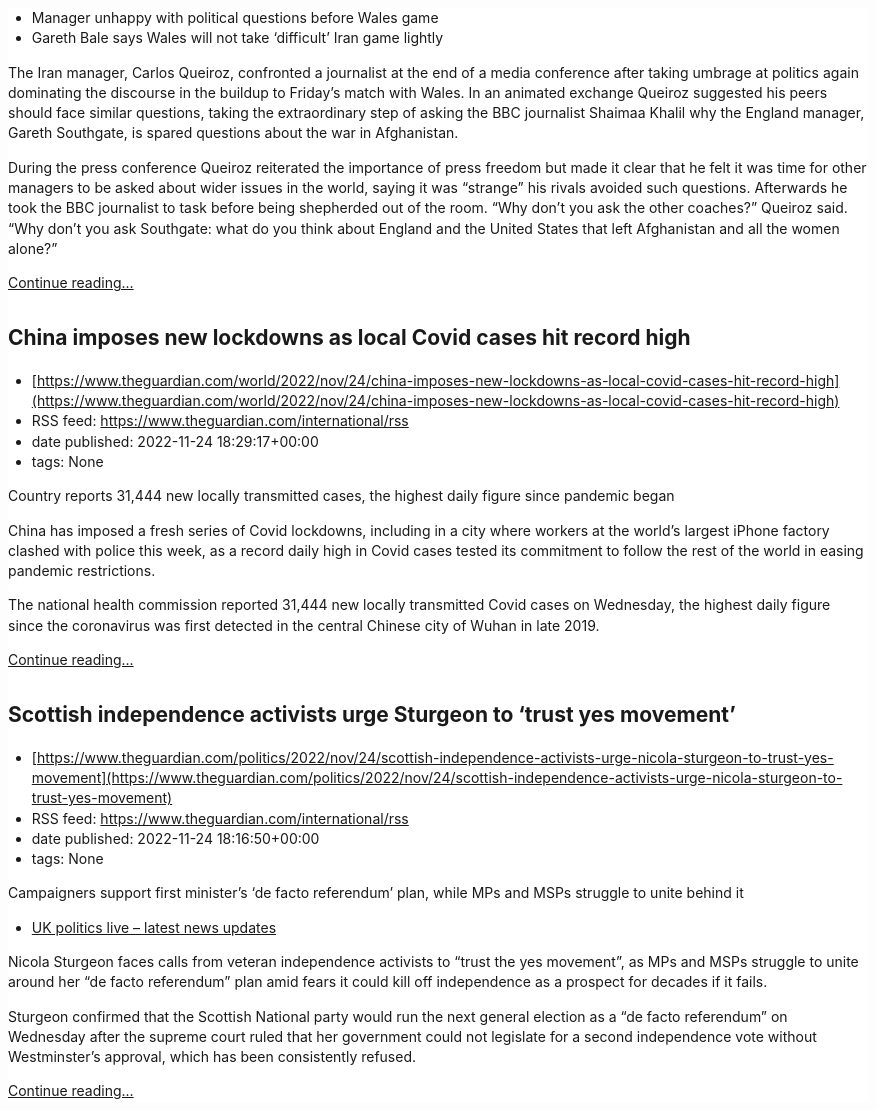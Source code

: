 <ul><li>Manager unhappy with political questions before Wales game</li><li>Gareth Bale says Wales will not take ‘difficult’ Iran game lightly</li></ul><p>The Iran manager, Carlos Queiroz, confronted a journalist at the end of a media conference after taking umbrage at politics again dominating the discourse in the buildup to Friday’s match with Wales. In an animated exchange Queiroz suggested his peers should face similar questions, taking the extraordinary step of asking the BBC journalist Shaimaa Khalil why the England manager, Gareth Southgate, is spared questions about the war in Afghanistan.</p><p>During the press conference Queiroz reiterated the importance of press freedom but made it clear that he felt it was time for other managers to be asked about wider issues in the world, saying it was “strange” his rivals avoided such questions. Afterwards he took the BBC journalist to task before being shepherded out of the room. “Why don’t you ask the other coaches?” Queiroz said. “Why don’t you ask Southgate: what do you think about England and the United States that left Afghanistan and all the women alone?”</p> <a href="https://www.theguardian.com/football/2022/nov/24/carlos-queiroz-iran-confronts-media-southgate-afghanistan-world-cup">Continue reading...</a>

## China imposes new lockdowns as local Covid cases hit record high
 - [https://www.theguardian.com/world/2022/nov/24/china-imposes-new-lockdowns-as-local-covid-cases-hit-record-high](https://www.theguardian.com/world/2022/nov/24/china-imposes-new-lockdowns-as-local-covid-cases-hit-record-high)
 - RSS feed: https://www.theguardian.com/international/rss
 - date published: 2022-11-24 18:29:17+00:00
 - tags: None

<p>Country reports 31,444 new locally transmitted cases, the highest daily figure since pandemic began</p><p>China has imposed a fresh series of Covid lockdowns, including in a city where workers at the world’s largest iPhone factory clashed with police this week, as a record daily high in Covid cases tested its commitment to follow the rest of the world in easing pandemic restrictions.</p><p>The national health commission reported 31,444 new locally transmitted Covid cases on Wednesday, the highest daily figure since the coronavirus was first detected in the central Chinese city of Wuhan in late 2019.</p> <a href="https://www.theguardian.com/world/2022/nov/24/china-imposes-new-lockdowns-as-local-covid-cases-hit-record-high">Continue reading...</a>

## Scottish independence activists urge Sturgeon to ‘trust yes movement’
 - [https://www.theguardian.com/politics/2022/nov/24/scottish-independence-activists-urge-nicola-sturgeon-to-trust-yes-movement](https://www.theguardian.com/politics/2022/nov/24/scottish-independence-activists-urge-nicola-sturgeon-to-trust-yes-movement)
 - RSS feed: https://www.theguardian.com/international/rss
 - date published: 2022-11-24 18:16:50+00:00
 - tags: None

<p>Campaigners support first minister’s ‘de facto referendum’ plan, while MPs and MSPs struggle to unite behind it</p><ul><li><a href="https://www.theguardian.com/politics/live/2022/nov/24/uk-rail-strikes-royal-mail-industrial-action-unions-uk-politics-live-news">UK politics live – latest news updates</a></li></ul><p>Nicola Sturgeon faces calls from veteran independence activists to “trust the yes movement”, as MPs and MSPs struggle to unite around her “de facto referendum” plan amid fears it could kill off independence as a prospect for decades if it fails.</p><p>Sturgeon confirmed that the Scottish National party would run the next general election as a “de facto referendum” on Wednesday after the supreme court ruled that her government could not legislate for a second independence vote without Westminster’s approval, which has been consistently refused.</p> <a href="https://www.theguardian.com/politics/2022/nov/24/scottish-independence-activists-urge-nicola-sturgeon-to-trust-yes-movement">Continue reading...</a>
